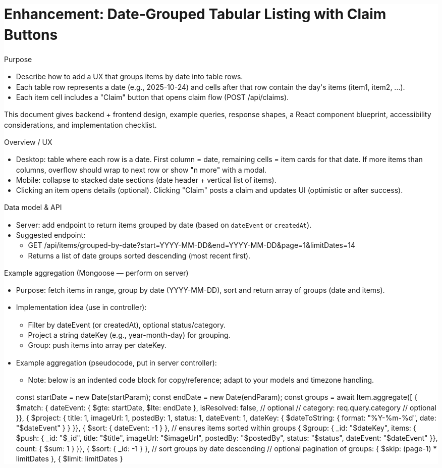 # Enhancement: Date‑Grouped Tabular Listing with Claim Buttons

Purpose
- Describe how to add a UX that groups items by date into table rows.  
- Each table row represents a date (e.g., 2025-10-24) and cells after that row contain the day's items (item1, item2, ...).  
- Each item cell includes a "Claim" button that opens claim flow (POST /api/claims).

This document gives backend + frontend design, example queries, response shapes, a React component blueprint, accessibility considerations, and implementation checklist.

Overview / UX
- Desktop: table where each row is a date. First column = date, remaining cells = item cards for that date. If more items than columns, overflow should wrap to next row or show "n more" with a modal.  
- Mobile: collapse to stacked date sections (date header + vertical list of items).  
- Clicking an item opens details (optional). Clicking "Claim" posts a claim and updates UI (optimistic or after success).

Data model & API
- Server: add endpoint to return items grouped by date (based on `dateEvent` or `createdAt`).
- Suggested endpoint:
  - GET /api/items/grouped-by-date?start=YYYY-MM-DD&end=YYYY-MM-DD&page=1&limitDates=14
  - Returns a list of date groups sorted descending (most recent first).

Example aggregation (Mongoose — perform on server)
- Purpose: fetch items in range, group by date (YYYY-MM-DD), sort and return array of groups (date and items).
- Implementation idea (use in controller):
    - Filter by dateEvent (or createdAt), optional status/category.
    - Project a string dateKey (e.g., year-month-day) for grouping.
    - Group: push items into array per dateKey.
- Example aggregation (pseudocode, put in server controller):
    - Note: below is an indented code block for copy/reference; adapt to your models and timezone handling.

    const startDate = new Date(startParam);
    const endDate = new Date(endParam);
    const groups = await Item.aggregate([
        { $match: {
            dateEvent: { $gte: startDate, $lte: endDate },
            isResolved: false,             // optional
            // category: req.query.category // optional
        }},
        { $project: {
            title: 1, imageUrl: 1, postedBy: 1, status: 1, dateEvent: 1,
            dateKey: { $dateToString: { format: "%Y-%m-%d", date: "$dateEvent" } }
        }},
        { $sort: { dateEvent: -1 } }, // ensures items sorted within groups
        { $group: {
            _id: "$dateKey",
            items: { $push: {
                _id: "$_id",
                title: "$title",
                imageUrl: "$imageUrl",
                postedBy: "$postedBy",
                status: "$status",
                dateEvent: "$dateEvent"
            }},
            count: { $sum: 1 }
        }},
        { $sort: { _id: -1 } }, // sort groups by date descending
        // optional pagination of groups:
        { $skip: (page-1) * limitDates },
        { $limit: limitDates }